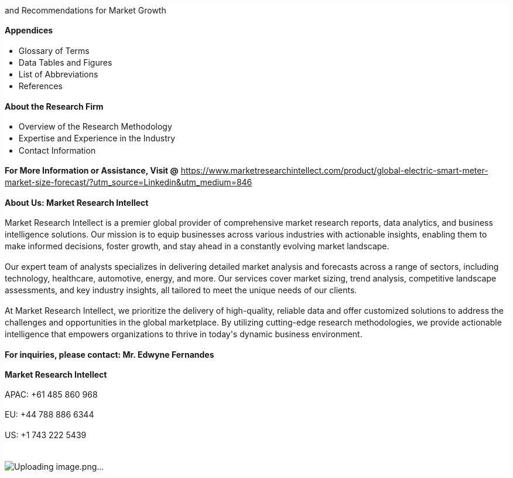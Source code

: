 and Recommendations for Market Growth</li></ul><p><strong>Appendices</strong></p><ul><li>Glossary of Terms</li><li>Data Tables and Figures</li><li>List of Abbreviations</li><li>References</li></ul><p><strong>About the Research Firm</strong></p><ul><li>Overview of the Research Methodology</li><li>Expertise and Experience in the Industry</li><li>Contact Information</li></ul></div><div class="article-main__content" data-test-id="publishing-text-block"><p><span class="font-[700]"><strong>For More Information or Assistance, Visit @</strong>&nbsp;<a href="https://www.marketresearchintellect.com/product/global-electric-smart-meter-market-size-forecast/?utm_source=Linkedin&utm_medium=846">https://www.marketresearchintellect.com/product/global-electric-smart-meter-market-size-forecast/?utm_source=Linkedin&utm_medium=846</a></span></p><p><strong>About Us: Market Research Intellect</strong></p><p>Market Research Intellect is a premier global provider of comprehensive market research reports, data analytics, and business intelligence solutions. Our mission is to equip businesses across various industries with actionable insights, enabling them to make informed decisions, foster growth, and stay ahead in a constantly evolving market landscape.</p><p>Our expert team of analysts specializes in delivering detailed market analysis and forecasts across a range of sectors, including technology, healthcare, automotive, energy, and more. Our services cover market sizing, trend analysis, competitive landscape assessments, and key industry insights, all tailored to meet the unique needs of our clients.</p><p>At Market Research Intellect, we prioritize the delivery of high-quality, reliable data and offer customized solutions to address the challenges and opportunities in the global marketplace. By utilizing cutting-edge research methodologies, we provide actionable intelligence that empowers organizations to thrive in today's dynamic business environment.</p><p><strong>For inquiries, please contact: Mr. Edwyne Fernandes</strong></p><p><strong>Market Research Intellect</strong></p><p>APAC: +61 485 860 968</p><p>EU: +44 788 886 6344</p><p>US: +1 743 222 5439</p></div><div class="article-main__content" data-test-id="publishing-text-block">&nbsp;</div>
![Uploading image.png…]()
